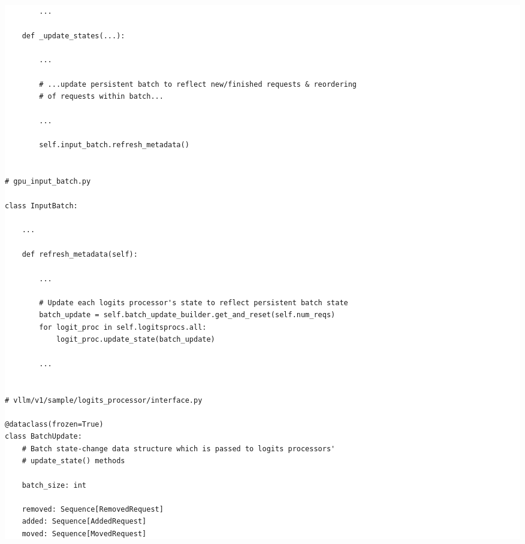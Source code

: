             ...

        def _update_states(...):

            ...

            # ...update persistent batch to reflect new/finished requests & reordering
            # of requests within batch...

            ...

            self.input_batch.refresh_metadata()


    # gpu_input_batch.py

    class InputBatch:

        ...

        def refresh_metadata(self):

            ...

            # Update each logits processor's state to reflect persistent batch state
            batch_update = self.batch_update_builder.get_and_reset(self.num_reqs)
            for logit_proc in self.logitsprocs.all:
                logit_proc.update_state(batch_update)

            ...


    # vllm/v1/sample/logits_processor/interface.py

    @dataclass(frozen=True)
    class BatchUpdate:
        # Batch state-change data structure which is passed to logits processors'
        # update_state() methods

        batch_size: int

        removed: Sequence[RemovedRequest]
        added: Sequence[AddedRequest]
        moved: Sequence[MovedRequest]
    